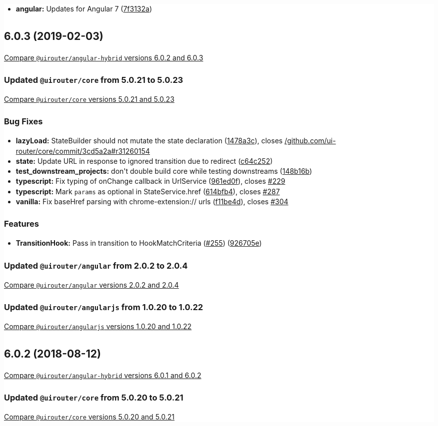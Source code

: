 * **angular:** Updates for Angular 7 ([7f3132a](https://github.com/ui-router/angular/commit/7f3132a))

## 6.0.3 (2019-02-03)
[Compare `@uirouter/angular-hybrid` versions 6.0.2 and 6.0.3](https://github.com/ui-router/angular-hybrid/compare/6.0.2...6.0.3)


### Updated `@uirouter/core` from 5.0.21 to 5.0.23
[Compare `@uirouter/core` versions 5.0.21 and 5.0.23](https://github.com/ui-router/core/compare/5.0.21...5.0.23)

### Bug Fixes

* **lazyLoad:** StateBuilder should not mutate the state declaration ([1478a3c](https://github.com/ui-router/core/commit/1478a3c)), closes [/github.com/ui-router/core/commit/3cd5a2a#r31260154](https://github.com//github.com/ui-router/core/commit/3cd5a2a/issues/r31260154)
* **state:** Update URL in response to ignored transition due to redirect ([c64c252](https://github.com/ui-router/core/commit/c64c252))
* **test_downstream_projects:** don't double build core while testing downstreams ([148b16b](https://github.com/ui-router/core/commit/148b16b))
* **typescript:** Fix typing of onChange callback in UrlService ([961ed0f](https://github.com/ui-router/core/commit/961ed0f)), closes [#229](https://github.com/ui-router/core/issues/229)
* **typescript:** Mark `params` as optional in StateService.href ([614bfb4](https://github.com/ui-router/core/commit/614bfb4)), closes [#287](https://github.com/ui-router/core/issues/287)
* **vanilla:** Fix baseHref parsing with chrome-extension:// urls ([f11be4d](https://github.com/ui-router/core/commit/f11be4d)), closes [#304](https://github.com/ui-router/core/issues/304)


### Features

* **TransitionHook:** Pass in transition to HookMatchCriteria ([#255](https://github.com/ui-router/core/issues/255)) ([926705e](https://github.com/ui-router/core/commit/926705e))


### Updated `@uirouter/angular` from 2.0.2 to 2.0.4
[Compare `@uirouter/angular` versions 2.0.2 and 2.0.4](https://github.com/ui-router/angular/compare/2.0.2...2.0.4)


### Updated `@uirouter/angularjs` from 1.0.20 to 1.0.22
[Compare `@uirouter/angularjs` versions 1.0.20 and 1.0.22](https://github.com/angular-ui/ui-router/compare/1.0.20...1.0.22)

## 6.0.2 (2018-08-12)
[Compare `@uirouter/angular-hybrid` versions 6.0.1 and 6.0.2](https://github.com/ui-router/angular-hybrid/compare/6.0.1...6.0.2)


### Updated `@uirouter/core` from 5.0.20 to 5.0.21
[Compare `@uirouter/core` versions 5.0.20 and 5.0.21](https://github.com/ui-router/core/compare/5.0.20...5.0.21)
